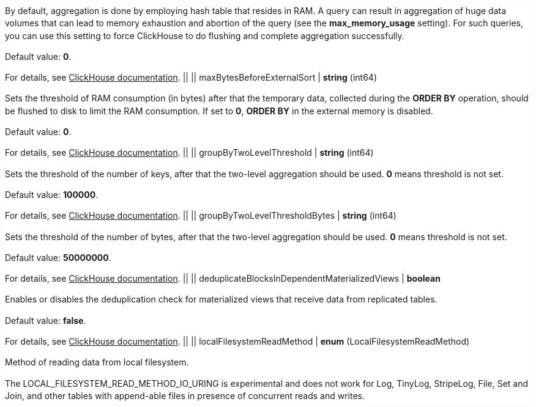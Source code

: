By default, aggregation is done by employing hash table that resides in RAM. A query can result in aggregation of huge data
volumes that can lead to memory exhaustion and abortion of the query (see the **max_memory_usage** setting). For such queries,
you can use this setting to force ClickHouse to do flushing and complete aggregation successfully.

Default value: **0**.

For details, see [ClickHouse documentation](https://clickhouse.com/docs/operations/settings/settings#max_bytes_before_external_group_by). ||
|| maxBytesBeforeExternalSort | **string** (int64)

Sets the threshold of RAM consumption (in bytes) after that the temporary data, collected during the **ORDER BY** operation,
should be flushed to disk to limit the RAM consumption. If set to **0**, **ORDER BY** in the external memory is disabled.

Default value: **0**.

For details, see [ClickHouse documentation](https://clickhouse.com/docs/operations/settings/settings#max_bytes_before_external_sort). ||
|| groupByTwoLevelThreshold | **string** (int64)

Sets the threshold of the number of keys, after that the two-level aggregation should be used. **0** means threshold is not set.

Default value: **100000**.

For details, see [ClickHouse documentation](https://clickhouse.com/docs/operations/settings/settings#group_by_two_level_threshold). ||
|| groupByTwoLevelThresholdBytes | **string** (int64)

Sets the threshold of the number of bytes, after that the two-level aggregation should be used. **0** means threshold is not set.

Default value: **50000000**.

For details, see [ClickHouse documentation](https://clickhouse.com/docs/operations/settings/settings#group_by_two_level_threshold_bytes). ||
|| deduplicateBlocksInDependentMaterializedViews | **boolean**

Enables or disables the deduplication check for materialized views that receive data from replicated tables.

Default value: **false**.

For details, see [ClickHouse documentation](https://clickhouse.com/docs/operations/settings/settings#deduplicate_blocks_in_dependent_materialized_views). ||
|| localFilesystemReadMethod | **enum** (LocalFilesystemReadMethod)

Method of reading data from local filesystem.

The LOCAL_FILESYSTEM_READ_METHOD_IO_URING is experimental and does not work for Log, TinyLog, StripeLog, File, Set and Join, and
other tables with append-able files in presence of concurrent reads and writes.
